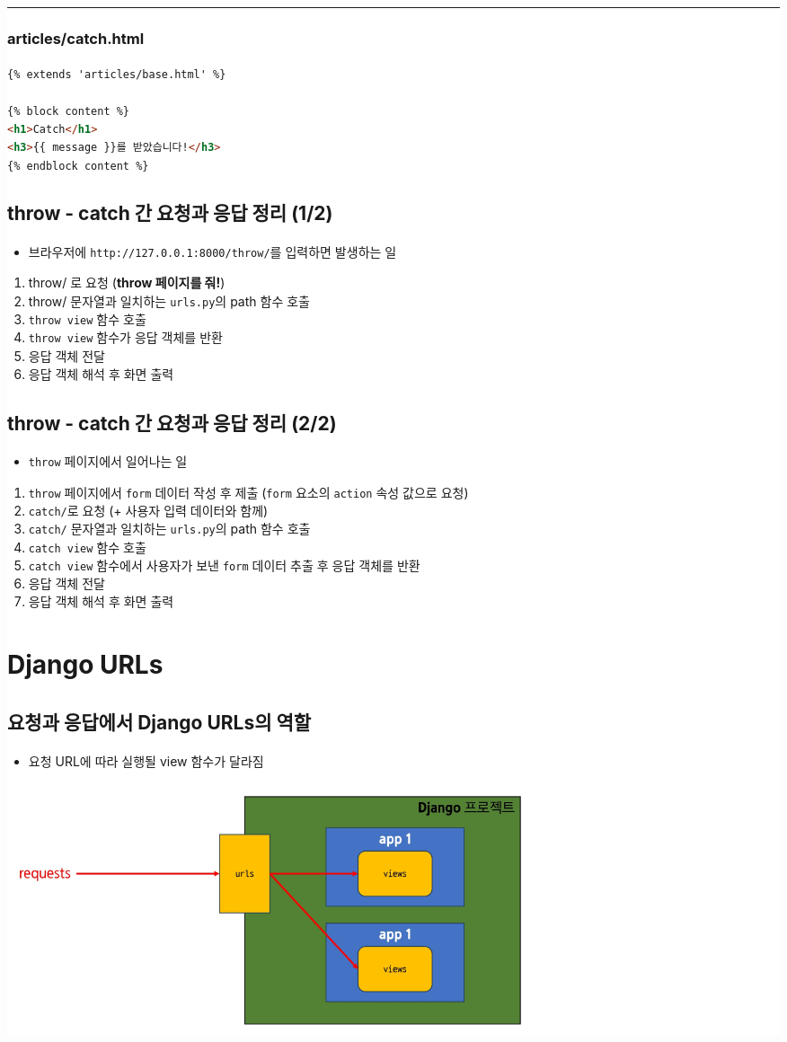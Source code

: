 -----

### articles/catch.html

```html
{% extends 'articles/base.html' %}

{% block content %}
<h1>Catch</h1>
<h3>{{ message }}를 받았습니다!</h3>
{% endblock content %}
```


## throw - catch 간 요청과 응답 정리 (1/2)
* 브라우저에 `http://127.0.0.1:8000/throw/`를 입력하면 발생하는 일

1.  throw/ 로 요청 (**throw 페이지를 줘!**)
2.  throw/ 문자열과 일치하는 `urls.py`의 $\text{path}$ 함수 호출
3.  `throw view` 함수 호출
4.  `throw view` 함수가 응답 객체를 반환
5.  응답 객체 전달
6.  응답 객체 해석 후 화면 출력


## throw - catch 간 요청과 응답 정리 (2/2)
* `throw` 페이지에서 일어나는 일

1.  `throw` 페이지에서 `form` 데이터 작성 후 제출 (`form` 요소의 `action` 속성 값으로 요청)
2.  `catch/`로 요청 (+ 사용자 입력 데이터와 함께)
3.  `catch/` 문자열과 일치하는 `urls.py`의 $\text{path}$ 함수 호출
4.  `catch view` 함수 호출
5.  `catch view` 함수에서 사용자가 보낸 `form` 데이터 추출 후 응답 객체를 반환
6.  응답 객체 전달
7.  응답 객체 해석 후 화면 출력



# Django URLs
## 요청과 응답에서 Django URLs의 역할

- 요청 URL에 따라 실행될 view 함수가 달라짐

![alt text](image/28.png)
